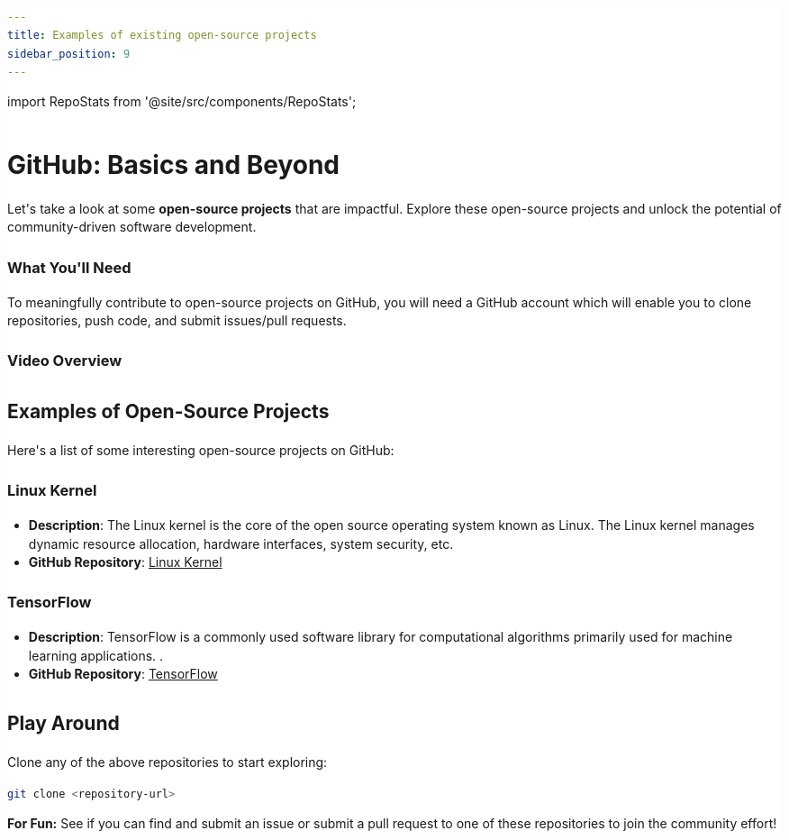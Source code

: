 ```yaml
---
title: Examples of existing open-source projects
sidebar_position: 9
---
```


import RepoStats from '@site/src/components/RepoStats';


# GitHub: Basics and Beyond

Let's take a look at some **open-source projects** that are impactful. Explore these open-source projects and unlock the potential of community-driven software development.

### What You'll Need

To meaningfully contribute to open-source projects on GitHub, you will need a GitHub account which will enable you to clone repositories, push code, and submit issues/pull requests.

### Video Overview

<video width="100%" height="100%" controls>
  <source src="/img/examples-demo.mp4" type="video/mp4" />
  Your browser does not support the video tag.
</video>


## Examples of Open-Source Projects

Here's a list of some interesting open-source projects on GitHub:

### Linux Kernel

- **Description**: The Linux kernel is the core of the open source operating system known as Linux. The Linux kernel manages dynamic resource allocation, hardware interfaces, system security, etc.
- **GitHub Repository**: [Linux Kernel](https://github.com/torvalds/linux) <RepoStats repo="torvalds/linux"/>


### TensorFlow

- **Description**: TensorFlow is a commonly used software library for computational algorithms primarily used for machine learning applications. .
- **GitHub Repository**: [TensorFlow](https://github.com/tensorflow/tensorflow) <RepoStats repo="tensorflow/tensorflow"/>

## Play Around

Clone any of the above repositories to start exploring:

```bash
git clone <repository-url>
```

**For Fun:** See if you can find and submit an issue or submit a pull request to one of these repositories to join the community effort!